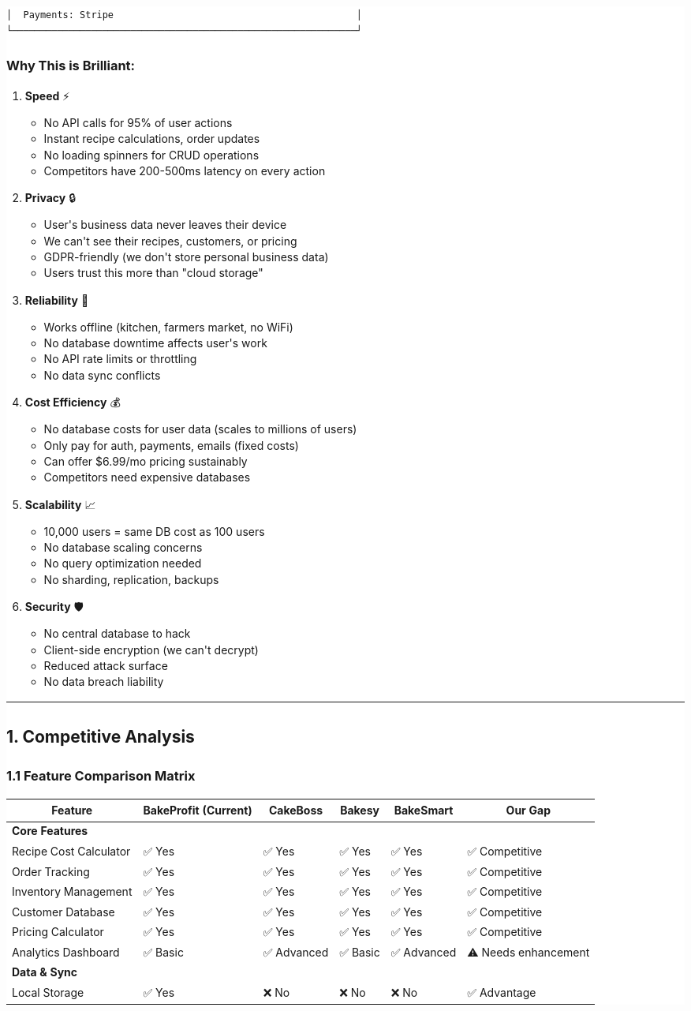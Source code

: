 ```
│  Payments: Stripe                                           │
└─────────────────────────────────────────────────────────────┘
```

### **Why This is Brilliant:**

1. **Speed** ⚡
   - No API calls for 95% of user actions
   - Instant recipe calculations, order updates
   - No loading spinners for CRUD operations
   - Competitors have 200-500ms latency on every action

2. **Privacy** 🔒
   - User's business data never leaves their device
   - We can't see their recipes, customers, or pricing
   - GDPR-friendly (we don't store personal business data)
   - Users trust this more than "cloud storage"

3. **Reliability** 💪
   - Works offline (kitchen, farmers market, no WiFi)
   - No database downtime affects user's work
   - No API rate limits or throttling
   - No data sync conflicts

4. **Cost Efficiency** 💰
   - No database costs for user data (scales to millions of users)
   - Only pay for auth, payments, emails (fixed costs)
   - Can offer $6.99/mo pricing sustainably
   - Competitors need expensive databases

5. **Scalability** 📈
   - 10,000 users = same DB cost as 100 users
   - No database scaling concerns
   - No query optimization needed
   - No sharding, replication, backups

6. **Security** 🛡️
   - No central database to hack
   - Client-side encryption (we can't decrypt)
   - Reduced attack surface
   - No data breach liability

---

## 1. Competitive Analysis

### 1.1 Feature Comparison Matrix

| Feature | BakeProfit (Current) | CakeBoss | Bakesy | BakeSmart | Our Gap |
|---------|---------------------|----------|--------|-----------|---------|
| **Core Features** |
| Recipe Cost Calculator | ✅ Yes | ✅ Yes | ✅ Yes | ✅ Yes | ✅ Competitive |
| Order Tracking | ✅ Yes | ✅ Yes | ✅ Yes | ✅ Yes | ✅ Competitive |
| Inventory Management | ✅ Yes | ✅ Yes | ✅ Yes | ✅ Yes | ✅ Competitive |
| Customer Database | ✅ Yes | ✅ Yes | ✅ Yes | ✅ Yes | ✅ Competitive |
| Pricing Calculator | ✅ Yes | ✅ Yes | ✅ Yes | ✅ Yes | ✅ Competitive |
| Analytics Dashboard | ✅ Basic | ✅ Advanced | ✅ Basic | ✅ Advanced | ⚠️ Needs enhancement |
| **Data & Sync** |
| Local Storage | ✅ Yes | ❌ No | ❌ No | ❌ No | ✅ Advantage |